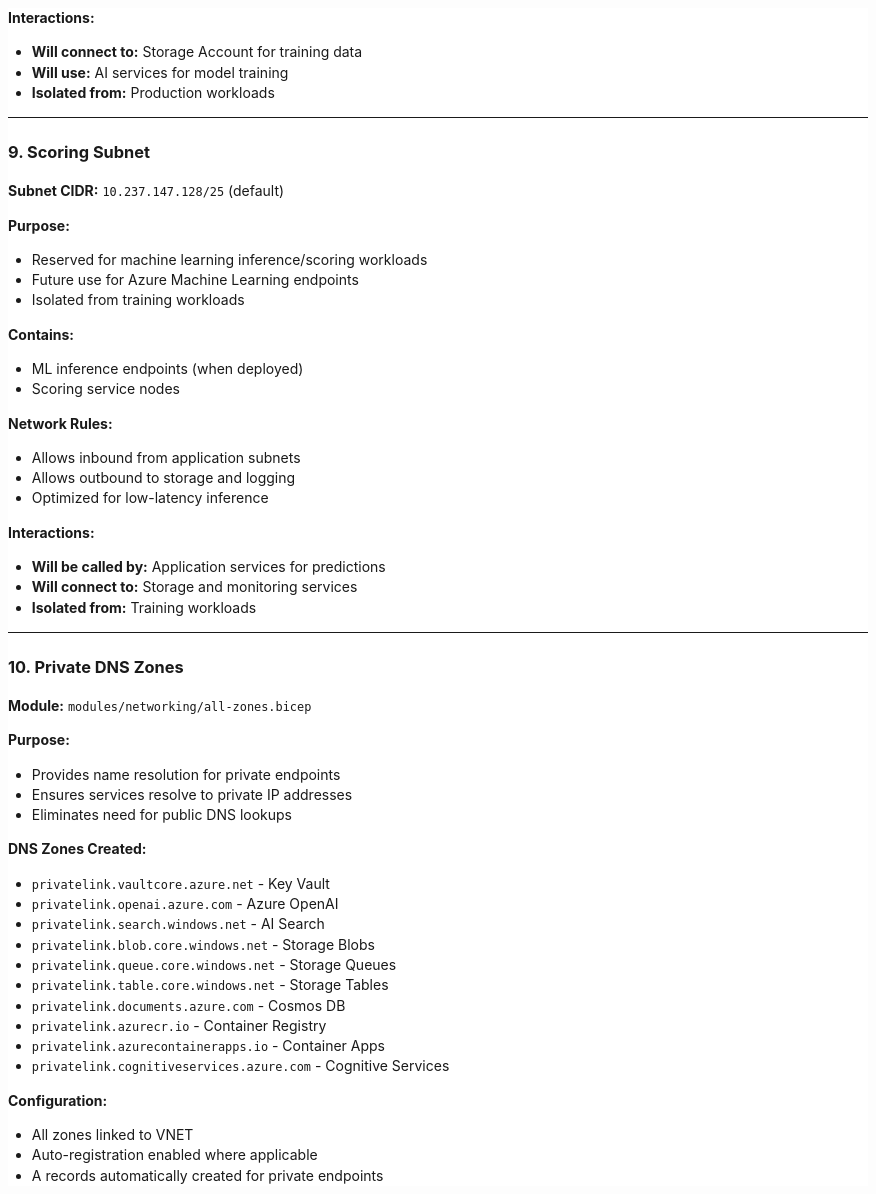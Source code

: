**Interactions:**
- **Will connect to:** Storage Account for training data
- **Will use:** AI services for model training
- **Isolated from:** Production workloads

---

### 9. Scoring Subnet
**Subnet CIDR:** `10.237.147.128/25` (default)

**Purpose:**
- Reserved for machine learning inference/scoring workloads
- Future use for Azure Machine Learning endpoints
- Isolated from training workloads

**Contains:**
- ML inference endpoints (when deployed)
- Scoring service nodes

**Network Rules:**
- Allows inbound from application subnets
- Allows outbound to storage and logging
- Optimized for low-latency inference

**Interactions:**
- **Will be called by:** Application services for predictions
- **Will connect to:** Storage and monitoring services
- **Isolated from:** Training workloads

---

### 10. Private DNS Zones
**Module:** `modules/networking/all-zones.bicep`

**Purpose:**
- Provides name resolution for private endpoints
- Ensures services resolve to private IP addresses
- Eliminates need for public DNS lookups

**DNS Zones Created:**
- `privatelink.vaultcore.azure.net` - Key Vault
- `privatelink.openai.azure.com` - Azure OpenAI
- `privatelink.search.windows.net` - AI Search
- `privatelink.blob.core.windows.net` - Storage Blobs
- `privatelink.queue.core.windows.net` - Storage Queues
- `privatelink.table.core.windows.net` - Storage Tables
- `privatelink.documents.azure.com` - Cosmos DB
- `privatelink.azurecr.io` - Container Registry
- `privatelink.azurecontainerapps.io` - Container Apps
- `privatelink.cognitiveservices.azure.com` - Cognitive Services

**Configuration:**
- All zones linked to VNET
- Auto-registration enabled where applicable
- A records automatically created for private endpoints
